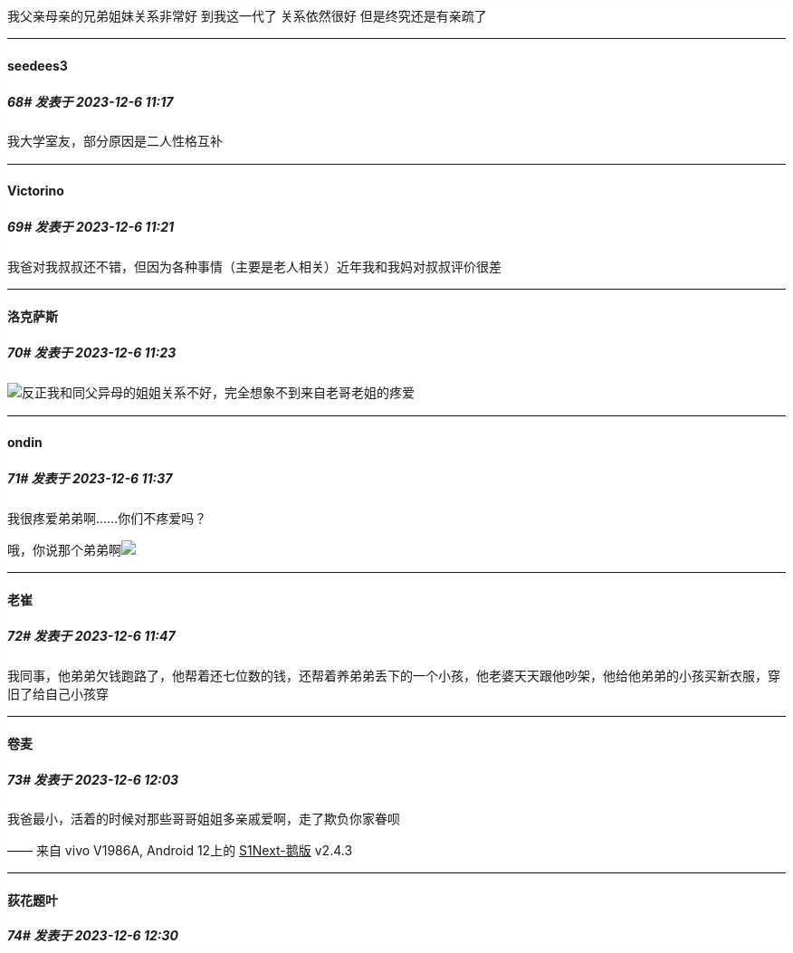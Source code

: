 我父亲母亲的兄弟姐妹关系非常好 到我这一代了 关系依然很好 但是终究还是有亲疏了 


*****

####  seedees3  
##### 68#       发表于 2023-12-6 11:17

我大学室友，部分原因是二人性格互补

*****

####  Victorino  
##### 69#       发表于 2023-12-6 11:21

我爸对我叔叔还不错，但因为各种事情（主要是老人相关）近年我和我妈对叔叔评价很差

*****

####  洛克萨斯  
##### 70#       发表于 2023-12-6 11:23

<img src="https://static.saraba1st.com/image/smiley/face2017/067.png" referrerpolicy="no-referrer">反正我和同父异母的姐姐关系不好，完全想象不到来自老哥老姐的疼爱


*****

####  ondin  
##### 71#       发表于 2023-12-6 11:37

我很疼爱弟弟啊……你们不疼爱吗？

哦，你说那个弟弟啊<img src="https://static.saraba1st.com/image/smiley/face2017/067.png" referrerpolicy="no-referrer">


*****

####  老崔  
##### 72#       发表于 2023-12-6 11:47

我同事，他弟弟欠钱跑路了，他帮着还七位数的钱，还帮着养弟弟丢下的一个小孩，他老婆天天跟他吵架，他给他弟弟的小孩买新衣服，穿旧了给自己小孩穿


*****

####  卷麦  
##### 73#       发表于 2023-12-6 12:03

我爸最小，活着的时候对那些哥哥姐姐多亲戚爱啊，走了欺负你家眷呗

—— 来自 vivo V1986A, Android 12上的 [S1Next-鹅版](https://github.com/ykrank/S1-Next/releases) v2.4.3


*****

####  荻花题叶  
##### 74#       发表于 2023-12-6 12:30
